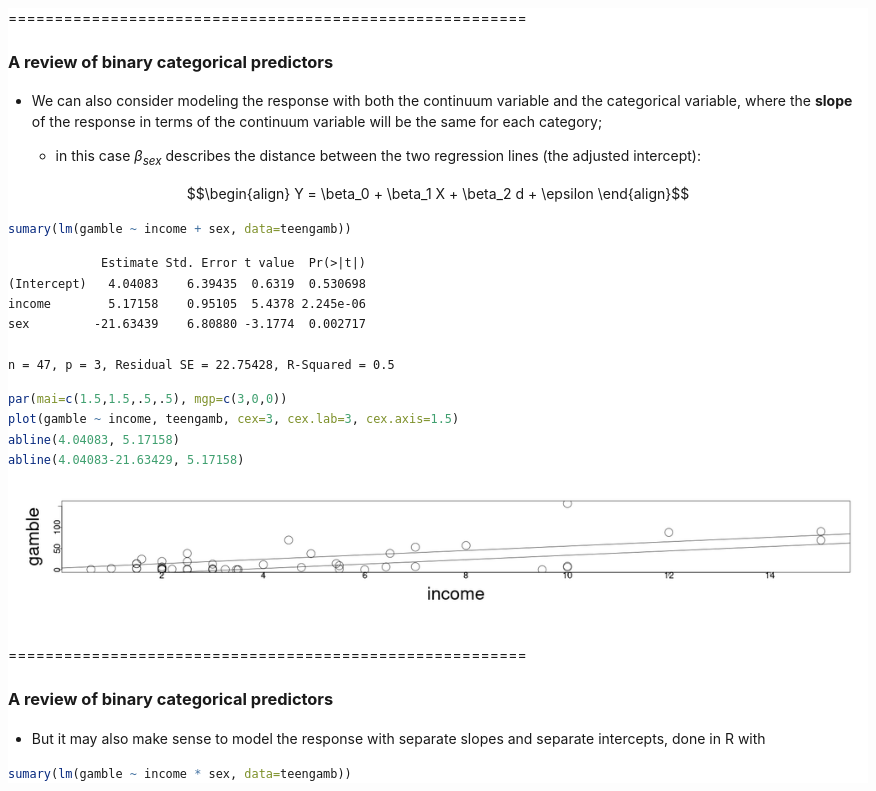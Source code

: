 ========================================================

### A review of binary categorical predictors

* We can also consider modeling the response with both the continuum variable and the categorical variable, where the <b>slope</b> of the response in terms of the continuum variable will be the same for each category;

  * in this case $\beta_{sex}$ describes the distance between the two regression lines (the adjusted intercept): 
  
 $$\begin{align}
  Y = \beta_0 + \beta_1 X + \beta_2 d + \epsilon
  \end{align}$$
  

```r
sumary(lm(gamble ~ income + sex, data=teengamb))
```

```
             Estimate Std. Error t value  Pr(>|t|)
(Intercept)   4.04083    6.39435  0.6319  0.530698
income        5.17158    0.95105  5.4378 2.245e-06
sex         -21.63439    6.80880 -3.1774  0.002717

n = 47, p = 3, Residual SE = 22.75428, R-Squared = 0.5
```

```r
par(mai=c(1.5,1.5,.5,.5), mgp=c(3,0,0))
plot(gamble ~ income, teengamb, cex=3, cex.lab=3, cex.axis=1.5)
abline(4.04083, 5.17158)
abline(4.04083-21.63429, 5.17158)
```

![plot of chunk unnamed-chunk-4](lesson_20_11_16-figure/unnamed-chunk-4-1.png)

========================================================

### A review of binary categorical predictors

* But it may also make sense to model the response with separate slopes and separate intercepts, done in R with


```r
sumary(lm(gamble ~ income * sex, data=teengamb))
```

